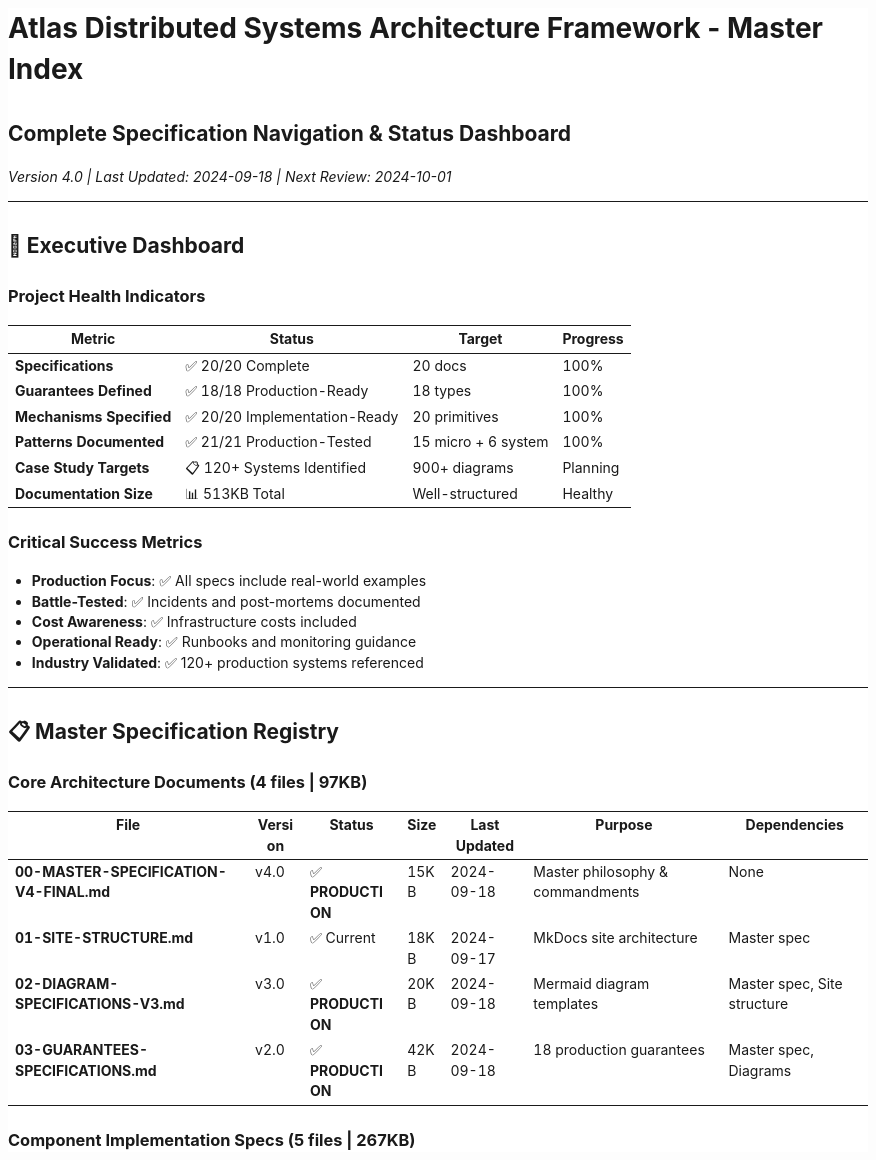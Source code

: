 # Atlas Distributed Systems Architecture Framework - Master Index
## Complete Specification Navigation & Status Dashboard

*Version 4.0 | Last Updated: 2024-09-18 | Next Review: 2024-10-01*

---

## 🎯 Executive Dashboard

### Project Health Indicators
| Metric | Status | Target | Progress |
|--------|--------|--------|----------|
| **Specifications** | ✅ 20/20 Complete | 20 docs | 100% |
| **Guarantees Defined** | ✅ 18/18 Production-Ready | 18 types | 100% |
| **Mechanisms Specified** | ✅ 20/20 Implementation-Ready | 20 primitives | 100% |
| **Patterns Documented** | ✅ 21/21 Production-Tested | 15 micro + 6 system | 100% |
| **Case Study Targets** | 📋 120+ Systems Identified | 900+ diagrams | Planning |
| **Documentation Size** | 📊 513KB Total | Well-structured | Healthy |

### Critical Success Metrics
- **Production Focus**: ✅ All specs include real-world examples
- **Battle-Tested**: ✅ Incidents and post-mortems documented
- **Cost Awareness**: ✅ Infrastructure costs included
- **Operational Ready**: ✅ Runbooks and monitoring guidance
- **Industry Validated**: ✅ 120+ production systems referenced

---

## 📋 Master Specification Registry

### Core Architecture Documents (4 files | 97KB)

| File | Version | Status | Size | Last Updated | Purpose | Dependencies |
|------|---------|--------|------|--------------|---------|--------------|
| **00-MASTER-SPECIFICATION-V4-FINAL.md** | v4.0 | ✅ **PRODUCTION** | 15KB | 2024-09-18 | Master philosophy & commandments | None |
| **01-SITE-STRUCTURE.md** | v1.0 | ✅ Current | 18KB | 2024-09-17 | MkDocs site architecture | Master spec |
| **02-DIAGRAM-SPECIFICATIONS-V3.md** | v3.0 | ✅ **PRODUCTION** | 20KB | 2024-09-18 | Mermaid diagram templates | Master spec, Site structure |
| **03-GUARANTEES-SPECIFICATIONS.md** | v2.0 | ✅ **PRODUCTION** | 42KB | 2024-09-18 | 18 production guarantees | Master spec, Diagrams |

### Component Implementation Specs (5 files | 267KB)
